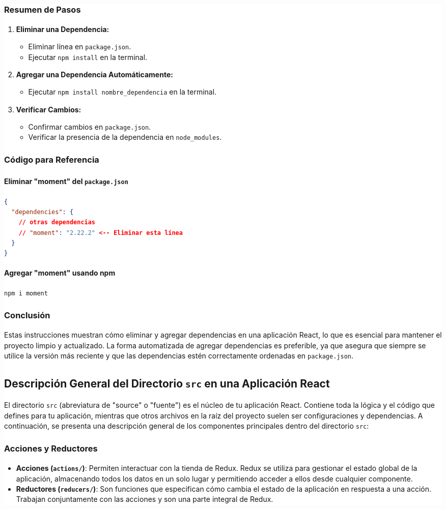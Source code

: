 ### Resumen de Pasos

1. **Eliminar una Dependencia:**
   - Eliminar línea en `package.json`.
   - Ejecutar `npm install` en la terminal.

2. **Agregar una Dependencia Automáticamente:**
   - Ejecutar `npm install nombre_dependencia` en la terminal.

3. **Verificar Cambios:**
   - Confirmar cambios en `package.json`.
   - Verificar la presencia de la dependencia en `node_modules`.

### Código para Referencia

#### Eliminar "moment" del `package.json`
```json
{
  "dependencies": {
    // otras dependencias
    // "moment": "2.22.2" <-- Eliminar esta línea
  }
}
```

#### Agregar "moment" usando npm
```bash
npm i moment
```

### Conclusión

Estas instrucciones muestran cómo eliminar y agregar dependencias en una aplicación React, lo que es esencial para mantener el proyecto limpio y actualizado. La forma automatizada de agregar dependencias es preferible, ya que asegura que siempre se utilice la versión más reciente y que las dependencias estén correctamente ordenadas en `package.json`.

## Descripción General del Directorio `src` en una Aplicación React

El directorio `src` (abreviatura de "source" o "fuente") es el núcleo de tu aplicación React. Contiene toda la lógica y el código que defines para tu aplicación, mientras que otros archivos en la raíz del proyecto suelen ser configuraciones y dependencias. A continuación, se presenta una descripción general de los componentes principales dentro del directorio `src`:

### Acciones y Reductores

- **Acciones (`actions/`)**: Permiten interactuar con la tienda de Redux. Redux se utiliza para gestionar el estado global de la aplicación, almacenando todos los datos en un solo lugar y permitiendo acceder a ellos desde cualquier componente.
- **Reductores (`reducers/`)**: Son funciones que especifican cómo cambia el estado de la aplicación en respuesta a una acción. Trabajan conjuntamente con las acciones y son una parte integral de Redux.
